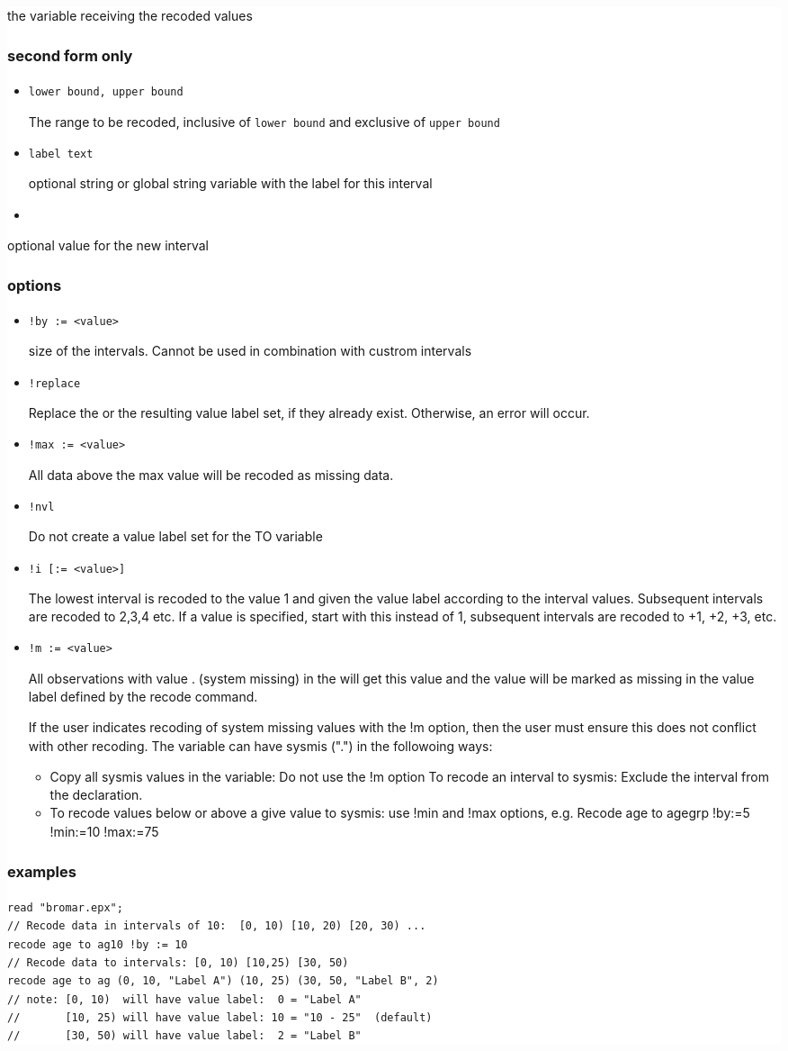   the variable receiving the recoded values
### second form only
* `lower bound, upper bound`

  The range to be recoded, inclusive of `lower bound` and exclusive of `upper bound`
* `label text`

  optional string or global string variable with the label for this interval
*  

  optional value for the new interval
  
### options
* `!by := <value>`

  size of the intervals. Cannot be used in combination with custrom intervals
* `!replace`

  Replace the <to variable> or the resulting value label set, if they  already exist. Otherwise, an error will occur.
* `!max := <value>`

  All data above the max value will be recoded as missing data.
* `!nvl`

  Do not create a value label set for the TO variable
* `!i [:= <value>]`

  The lowest interval is recoded to the value 1 and given the value label according to the interval values. Subsequent intervals are recoded to 2,3,4 etc. If a value is specified, start with this instead of 1, subsequent intervals are recoded to <value>+1, +2, +3, etc.
* `!m := <value>`

  All observations with value . (system missing) in the <to variable> will get this value and the value will be marked as missing in the value label defined by the recode command.

  If the user indicates recoding of system missing values with the !m option, then the user must ensure this does not conflict with other recoding. The <to variable> variable can have sysmis (".") in the followoing ways:

  * Copy all sysmis values in the variable: Do not use the !m option
To recode an interval to sysmis: Exclude the interval from the declaration.
  * To recode values below or above a give value to sysmis: use !min and !max options, e.g.
Recode age to agegrp !by:=5 !min:=10 !max:=75

### examples

```
read "bromar.epx";
// Recode data in intervals of 10:  [0, 10) [10, 20) [20, 30) ...
recode age to ag10 !by := 10     
// Recode data to intervals: [0, 10) [10,25) [30, 50)
recode age to ag (0, 10, "Label A") (10, 25) (30, 50, "Label B", 2)
// note: [0, 10)  will have value label:  0 = "Label A"
//       [10, 25) will have value label: 10 = "10 - 25"  (default)
//       [30, 50) will have value label:  2 = "Label B"
```
